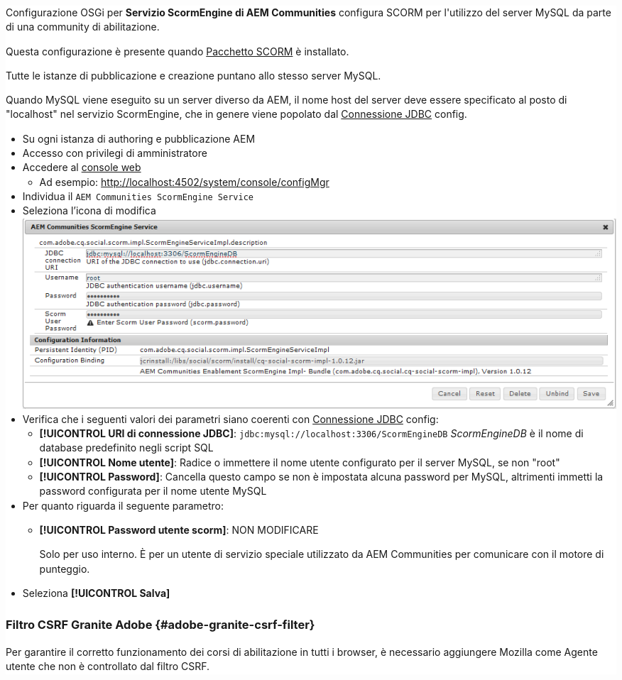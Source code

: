 Configurazione OSGi per **Servizio ScormEngine di AEM Communities** configura SCORM per l&#39;utilizzo del server MySQL da parte di una community di abilitazione.

Questa configurazione è presente quando [Pacchetto SCORM](deploy-communities.md#scorm-package) è installato.

Tutte le istanze di pubblicazione e creazione puntano allo stesso server MySQL.

Quando MySQL viene eseguito su un server diverso da AEM, il nome host del server deve essere specificato al posto di &quot;localhost&quot; nel servizio ScormEngine, che in genere viene popolato dal [Connessione JDBC](#configure-jdbc-connections) config.

* Su ogni istanza di authoring e pubblicazione AEM
* Accesso con privilegi di amministratore
* Accedere al [console web](../../help/sites-deploying/configuring-osgi.md)
   * Ad esempio: [http://localhost:4502/system/console/configMgr](http://localhost:4502/system/console/configMgr)
* Individua il `AEM Communities ScormEngine Service`
* Seleziona l’icona di modifica
   ![chlimage_1-337](assets/chlimage_1-337.png)
* Verifica che i seguenti valori dei parametri siano coerenti con [Connessione JDBC](#configurejdbcconnectionspool) config:
   * **[!UICONTROL URI di connessione JDBC]**: `jdbc:mysql://localhost:3306/ScormEngineDB` *ScormEngineDB* è il nome di database predefinito negli script SQL
   * **[!UICONTROL Nome utente]**: Radice o immettere il nome utente configurato per il server MySQL, se non &quot;root&quot;
   * **[!UICONTROL Password]**: Cancella questo campo se non è impostata alcuna password per MySQL, altrimenti immetti la password configurata per il nome utente MySQL
* Per quanto riguarda il seguente parametro:
   * **[!UICONTROL Password utente scorm]**: NON MODIFICARE

      Solo per uso interno. È per un utente di servizio speciale utilizzato da AEM Communities per comunicare con il motore di punteggio.
* Seleziona **[!UICONTROL Salva]**

### Filtro CSRF Granite Adobe {#adobe-granite-csrf-filter}

Per garantire il corretto funzionamento dei corsi di abilitazione in tutti i browser, è necessario aggiungere Mozilla come Agente utente che non è controllato dal filtro CSRF.
